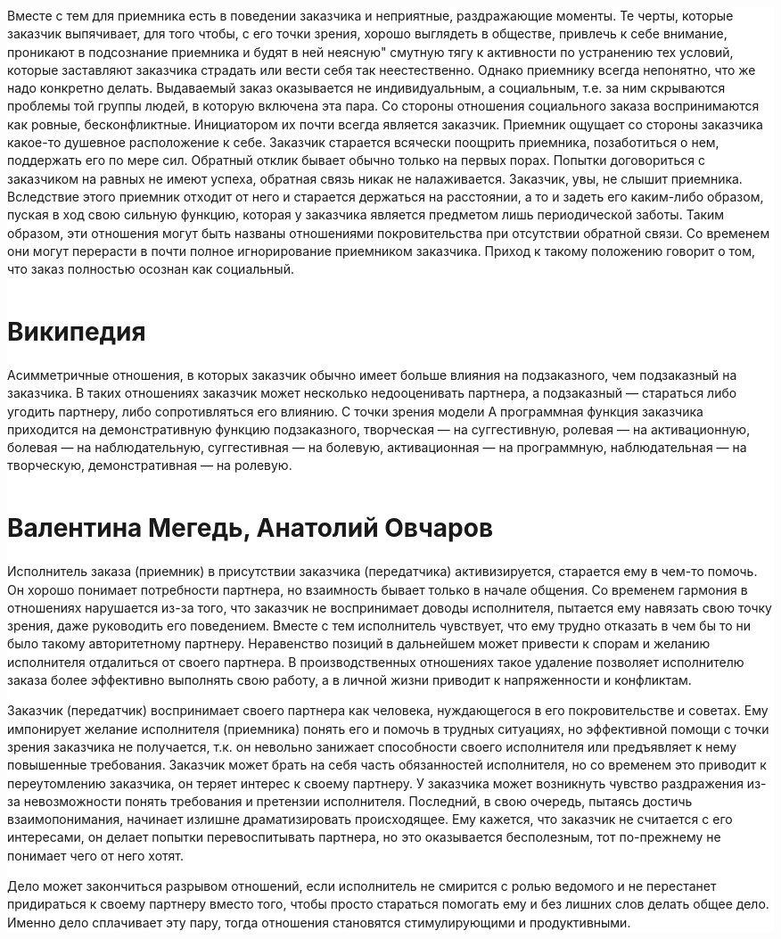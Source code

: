 Вместе с тем для приемника есть в поведении заказчика и неприятные, раздражающие моменты. Те черты, которые заказчик выпячивает, для того чтобы, с его точки зрения, хорошо выглядеть в обществе, привлечь к себе внимание, проникают в подсознание приемника и будят в ней неясную" смутную тягу к активности по устранению тех условий, которые заставляют заказчика страдать или вести себя так неестественно. Однако приемнику всегда непонятно, что же надо конкретно делать. Выдаваемый заказ оказывается не индивидуальным, а социальным, т.е. за ним скрываются проблемы той группы людей, в которую включена эта пара. Со стороны отношения социального заказа воспринимаются как ровные, бесконфликтные. Инициатором их почти всегда является заказчик. Приемник ощущает со стороны заказчика какое-то душевное расположение к себе. Заказчик старается всячески поощрить приемника, позаботиться о нем, поддержать его по мере сил. Обратный отклик бывает обычно только на первых порах. Попытки договориться с заказчиком на равных не имеют успеха, обратная связь никак не налаживается. Заказчик, увы, не слышит приемника. Вследствие этого приемник отходит от него и старается держаться на расстоянии, а то и задеть его каким-либо образом, пуская в ход свою сильную функцию, которая у заказчика является предметом лишь периодической заботы. Таким образом, эти отношения могут быть названы отношениями покровительства при отсутствии обратной связи. Со временем они могут перерасти в почти полное игнорирование приемником заказчика. Приход к такому положению говорит о том, что заказ полностью осознан как социальный.  
  
# Википедия  
Асимметричные отношения, в которых заказчик обычно имеет больше влияния на подзаказного, чем подзаказный на заказчика. В таких отношениях заказчик может несколько недооценивать партнера, а подзаказный — стараться либо угодить партнеру, либо сопротивляться его влиянию. С точки зрения модели А программная функция заказчика приходится на демонстративную функцию подзаказного, творческая — на суггестивную, ролевая — на активационную, болевая — на наблюдательную, суггестивная — на болевую, активационная — на программную, наблюдательная — на творческую, демонстративная — на ролевую.  
  
# Валентина Мегедь, Анатолий Овчаров  
Исполнитель заказа (приемник) в присутствии заказчика (передатчика) активизируется, старается ему в чем-то помочь. Он хорошо понимает потребности партнера, но взаимность бывает только в начале общения. Со временем гармония в отношениях нарушается из-за того, что заказчик не воспринимает доводы исполнителя, пытается ему навязать свою точку зрения, даже руководить его поведением. Вместе с тем исполнитель чувствует, что ему трудно отказать в чем бы то ни было такому авторитетному партнеру. Неравенство позиций в дальнейшем может привести к спорам и желанию исполнителя отдалиться от своего партнера. В производственных отношениях такое удаление позволяет исполнителю заказа более эффективно выполнять свою работу, а в личной жизни приводит к напряженности и конфликтам.  
  
Заказчик (передатчик) воспринимает своего партнера как человека, нуждающегося в его покровительстве и советах. Ему импонирует желание исполнителя (приемника) понять его и помочь в трудных ситуациях, но эффективной помощи с точки зрения заказчика не получается, т.к. он невольно занижает способности своего исполнителя или предъявляет к нему повышенные требования. Заказчик может брать на себя часть обязанностей исполнителя, но со временем это приводит к переутомлению заказчика, он теряет интерес к своему партнеру. У заказчика может возникнуть чувство раздражения из-за невозможности понять требования и претензии исполнителя. Последний, в свою очередь, пытаясь достичь взаимопонимания, начинает излишне драматизировать происходящее. Ему кажется, что заказчик не считается с его интересами, он делает попытки перевоспитывать партнера, но это оказывается бесполезным, тот по-прежнему не понимает чего от него хотят.  
  
Дело может закончиться разрывом отношений, если исполнитель не смирится с ролью ведомого и не перестанет придираться к своему партнеру вместо того, чтобы просто стараться помогать ему и без лишних слов делать общее дело. Именно дело сплачивает эту пару, тогда отношения становятся стимулирующими и продуктивными.  
  
